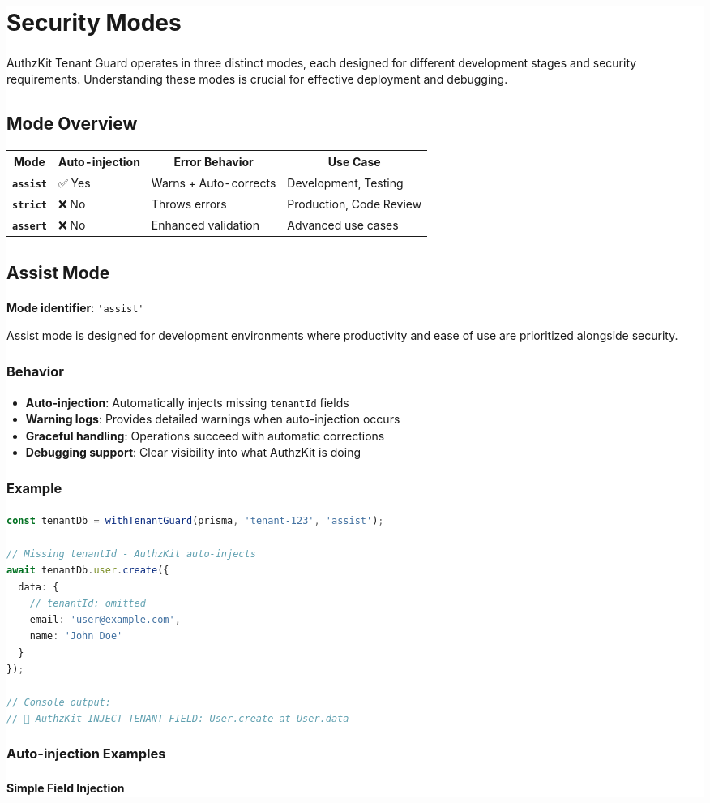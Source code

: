 # Security Modes

AuthzKit Tenant Guard operates in three distinct modes, each designed for different development stages and security requirements. Understanding these modes is crucial for effective deployment and debugging.

## Mode Overview

| Mode | Auto-injection | Error Behavior | Use Case |
|------|----------------|----------------|----------|
| **`assist`** | ✅ Yes | Warns + Auto-corrects | Development, Testing |
| **`strict`** | ❌ No | Throws errors | Production, Code Review |
| **`assert`** | ❌ No | Enhanced validation | Advanced use cases |

## Assist Mode

**Mode identifier**: `'assist'`

Assist mode is designed for development environments where productivity and ease of use are prioritized alongside security.

### Behavior

- **Auto-injection**: Automatically injects missing `tenantId` fields
- **Warning logs**: Provides detailed warnings when auto-injection occurs
- **Graceful handling**: Operations succeed with automatic corrections
- **Debugging support**: Clear visibility into what AuthzKit is doing

### Example

```typescript
const tenantDb = withTenantGuard(prisma, 'tenant-123', 'assist');

// Missing tenantId - AuthzKit auto-injects
await tenantDb.user.create({
  data: {
    // tenantId: omitted
    email: 'user@example.com',
    name: 'John Doe'
  }
});

// Console output:
// 🔧 AuthzKit INJECT_TENANT_FIELD: User.create at User.data
```

### Auto-injection Examples

#### Simple Field Injection
